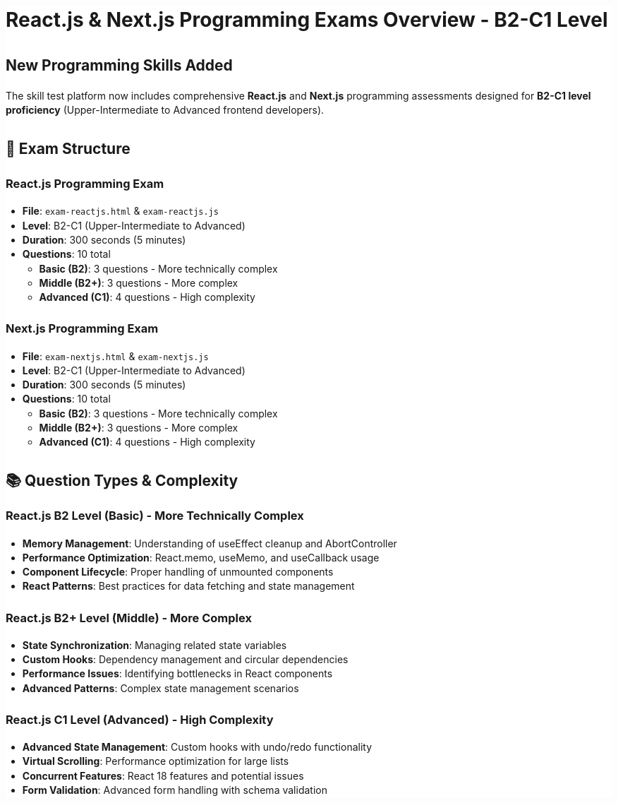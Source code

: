 # React.js & Next.js Programming Exams Overview - B2-C1 Level

## New Programming Skills Added

The skill test platform now includes comprehensive **React.js** and **Next.js** programming assessments designed for **B2-C1 level proficiency** (Upper-Intermediate to Advanced frontend developers).

## 🎯 **Exam Structure**

### **React.js Programming Exam**
- **File**: `exam-reactjs.html` & `exam-reactjs.js`
- **Level**: B2-C1 (Upper-Intermediate to Advanced)
- **Duration**: 300 seconds (5 minutes)
- **Questions**: 10 total
  - **Basic (B2)**: 3 questions - More technically complex
  - **Middle (B2+)**: 3 questions - More complex
  - **Advanced (C1)**: 4 questions - High complexity

### **Next.js Programming Exam**
- **File**: `exam-nextjs.html` & `exam-nextjs.js`
- **Level**: B2-C1 (Upper-Intermediate to Advanced)
- **Duration**: 300 seconds (5 minutes)
- **Questions**: 10 total
  - **Basic (B2)**: 3 questions - More technically complex
  - **Middle (B2+)**: 3 questions - More complex
  - **Advanced (C1)**: 4 questions - High complexity

## 📚 **Question Types & Complexity**

### **React.js B2 Level (Basic) - More Technically Complex**
- **Memory Management**: Understanding of useEffect cleanup and AbortController
- **Performance Optimization**: React.memo, useMemo, and useCallback usage
- **Component Lifecycle**: Proper handling of unmounted components
- **React Patterns**: Best practices for data fetching and state management

### **React.js B2+ Level (Middle) - More Complex**
- **State Synchronization**: Managing related state variables
- **Custom Hooks**: Dependency management and circular dependencies
- **Performance Issues**: Identifying bottlenecks in React components
- **Advanced Patterns**: Complex state management scenarios

### **React.js C1 Level (Advanced) - High Complexity**
- **Advanced State Management**: Custom hooks with undo/redo functionality
- **Virtual Scrolling**: Performance optimization for large lists
- **Concurrent Features**: React 18 features and potential issues
- **Form Validation**: Advanced form handling with schema validation

